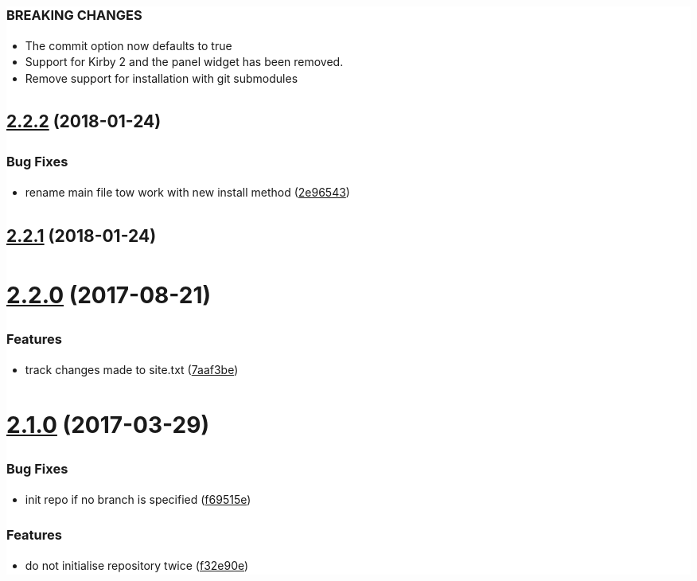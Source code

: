 
### BREAKING CHANGES

* The commit option now defaults to true
* Support for Kirby 2 and the panel widget has been removed.
* Remove support for installation with git submodules



<a name="2.2.2"></a>
## [2.2.2](https://github.com/thathoff/kirby-git-content/compare/v2.2.1...v2.2.2) (2018-01-24)


### Bug Fixes

* rename main file tow work with new install method ([2e96543](https://github.com/thathoff/kirby-git-content/commit/2e96543))



<a name="2.2.1"></a>
## [2.2.1](https://github.com/thathoff/kirby-git-content/compare/v2.2.0...v2.2.1) (2018-01-24)




<a name="2.2.0"></a>
# [2.2.0](https://github.com/thathoff/kirby-git-content/compare/v2.1.0...v2.2.0) (2017-08-21)


### Features

* track changes made to site.txt ([7aaf3be](https://github.com/thathoff/kirby-git-content/commit/7aaf3be))



<a name="2.1.0"></a>
# [2.1.0](https://github.com/thathoff/kirby-git-content/compare/v2.0.1...v2.1.0) (2017-03-29)


### Bug Fixes

* init repo if no branch is specified ([f69515e](https://github.com/thathoff/kirby-git-content/commit/f69515e))

### Features

* do not initialise repository twice ([f32e90e](https://github.com/thathoff/kirby-git-content/commit/f32e90e))
